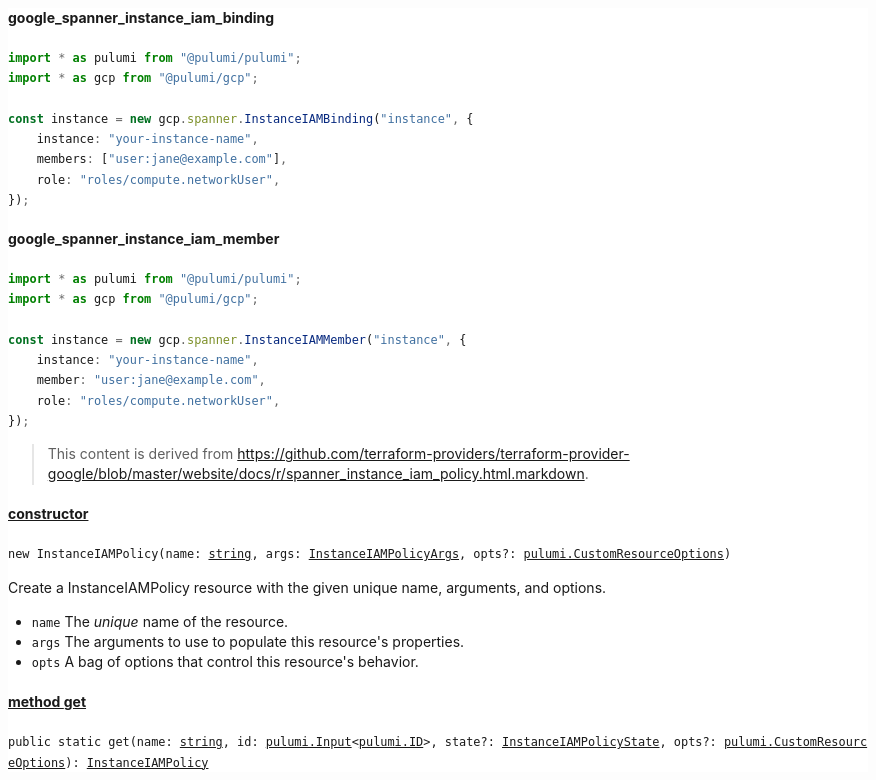 #### google\_spanner\_instance\_iam\_binding

```typescript
import * as pulumi from "@pulumi/pulumi";
import * as gcp from "@pulumi/gcp";

const instance = new gcp.spanner.InstanceIAMBinding("instance", {
    instance: "your-instance-name",
    members: ["user:jane@example.com"],
    role: "roles/compute.networkUser",
});
```

#### google\_spanner\_instance\_iam\_member

```typescript
import * as pulumi from "@pulumi/pulumi";
import * as gcp from "@pulumi/gcp";

const instance = new gcp.spanner.InstanceIAMMember("instance", {
    instance: "your-instance-name",
    member: "user:jane@example.com",
    role: "roles/compute.networkUser",
});
```

> This content is derived from https://github.com/terraform-providers/terraform-provider-google/blob/master/website/docs/r/spanner_instance_iam_policy.html.markdown.

<h4 class="pdoc-member-header" id="InstanceIAMPolicy-constructor">
<a class="pdoc-child-name" href="https://github.com/pulumi/pulumi-gcp/blob/32e56f1f8e771fd76eb424c431286f7ddcb3ef34/sdk/nodejs/spanner/instanceIAMPolicy.ts#L113"> <b>constructor</b></a>
</h4>


<pre class="highlight"><code><span class='kd'></span><span class='kd'>new</span> InstanceIAMPolicy(name: <span class='kd'><a href='https://developer.mozilla.org/en-US/docs/Web/JavaScript/Reference/Global_Objects/String'>string</a></span>, args: <a href='#InstanceIAMPolicyArgs'>InstanceIAMPolicyArgs</a>, opts?: <a href='/docs/reference/pkg/nodejs/pulumi/pulumi/#CustomResourceOptions'>pulumi.CustomResourceOptions</a>)</code></pre>


Create a InstanceIAMPolicy resource with the given unique name, arguments, and options.

* `name` The _unique_ name of the resource.
* `args` The arguments to use to populate this resource&#39;s properties.
* `opts` A bag of options that control this resource&#39;s behavior.

<h4 class="pdoc-member-header" id="InstanceIAMPolicy-get">
<a class="pdoc-child-name" href="https://github.com/pulumi/pulumi-gcp/blob/32e56f1f8e771fd76eb424c431286f7ddcb3ef34/sdk/nodejs/spanner/instanceIAMPolicy.ts#L78">method <b>get</b></a>
</h4>


<pre class="highlight"><code><span class='kd'>public static </span>get(name: <span class='kd'><a href='https://developer.mozilla.org/en-US/docs/Web/JavaScript/Reference/Global_Objects/String'>string</a></span>, id: <a href='/docs/reference/pkg/nodejs/pulumi/pulumi/#Input'>pulumi.Input</a>&lt;<a href='/docs/reference/pkg/nodejs/pulumi/pulumi/#ID'>pulumi.ID</a>&gt;, state?: <a href='#InstanceIAMPolicyState'>InstanceIAMPolicyState</a>, opts?: <a href='/docs/reference/pkg/nodejs/pulumi/pulumi/#CustomResourceOptions'>pulumi.CustomResourceOptions</a>): <a href='#InstanceIAMPolicy'>InstanceIAMPolicy</a></code></pre>

